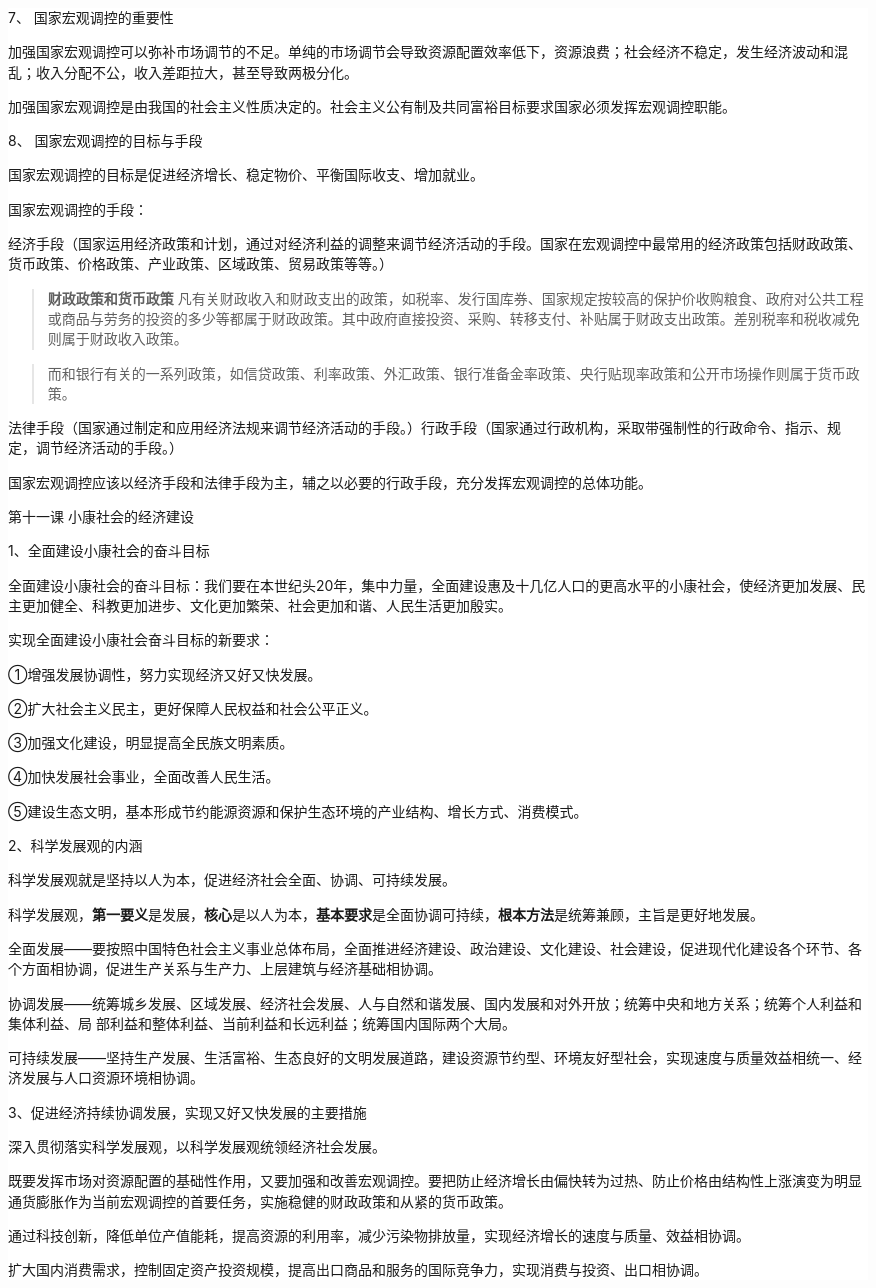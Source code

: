 7、  国家宏观调控的重要性

加强国家宏观调控可以弥补市场调节的不足。单纯的市场调节会导致资源配置效率低下，资源浪费；社会经济不稳定，发生经济波动和混乱；收入分配不公，收入差距拉大，甚至导致两极分化。

加强国家宏观调控是由我国的社会主义性质决定的。社会主义公有制及共同富裕目标要求国家必须发挥宏观调控职能。

8、  国家宏观调控的目标与手段

国家宏观调控的目标是促进经济增长、稳定物价、平衡国际收支、增加就业。

国家宏观调控的手段：

经济手段（国家运用经济政策和计划，通过对经济利益的调整来调节经济活动的手段。国家在宏观调控中最常用的经济政策包括财政政策、货币政策、价格政策、产业政策、区域政策、贸易政策等等。）

> **财政政策和货币政策**
> 凡有关财政收入和财政支出的政策，如税率、发行国库券、国家规定按较高的保护价收购粮食、政府对公共工程或商品与劳务的投资的多少等都属于财政政策。其中政府直接投资、采购、转移支付、补贴属于财政支出政策。差别税率和税收减免则属于财政收入政策。

> 而和银行有关的一系列政策，如信贷政策、利率政策、外汇政策、银行准备金率政策、央行贴现率政策和公开市场操作则属于货币政策。

法律手段（国家通过制定和应用经济法规来调节经济活动的手段。）行政手段（国家通过行政机构，采取带强制性的行政命令、指示、规定，调节经济活动的手段。）

国家宏观调控应该以经济手段和法律手段为主，辅之以必要的行政手段，充分发挥宏观调控的总体功能。

第十一课 小康社会的经济建设

1、全面建设小康社会的奋斗目标

全面建设小康社会的奋斗目标：我们要在本世纪头20年，集中力量，全面建设惠及十几亿人口的更高水平的小康社会，使经济更加发展、民主更加健全、科教更加进步、文化更加繁荣、社会更加和谐、人民生活更加殷实。

实现全面建设小康社会奋斗目标的新要求：

①增强发展协调性，努力实现经济又好又快发展。

②扩大社会主义民主，更好保障人民权益和社会公平正义。

③加强文化建设，明显提高全民族文明素质。

④加快发展社会事业，全面改善人民生活。

⑤建设生态文明，基本形成节约能源资源和保护生态环境的产业结构、增长方式、消费模式。

2、科学发展观的内涵

科学发展观就是坚持以人为本，促进经济社会全面、协调、可持续发展。

科学发展观，**第一要义**是发展，**核心**是以人为本，**基本要求**是全面协调可持续，**根本方法**是统筹兼顾，主旨是更好地发展。

全面发展——要按照中国特色社会主义事业总体布局，全面推进经济建设、政治建设、文化建设、社会建设，促进现代化建设各个环节、各个方面相协调，促进生产关系与生产力、上层建筑与经济基础相协调。

协调发展——统筹城乡发展、区域发展、经济社会发展、人与自然和谐发展、国内发展和对外开放；统筹中央和地方关系；统筹个人利益和集体利益、局
部利益和整体利益、当前利益和长远利益；统筹国内国际两个大局。

可持续发展——坚持生产发展、生活富裕、生态良好的文明发展道路，建设资源节约型、环境友好型社会，实现速度与质量效益相统一、经济发展与人口资源环境相协调。

3、促进经济持续协调发展，实现又好又快发展的主要措施

深入贯彻落实科学发展观，以科学发展观统领经济社会发展。

既要发挥市场对资源配置的基础性作用，又要加强和改善宏观调控。要把防止经济增长由偏快转为过热、防止价格由结构性上涨演变为明显通货膨胀作为当前宏观调控的首要任务，实施稳健的财政政策和从紧的货币政策。

通过科技创新，降低单位产值能耗，提高资源的利用率，减少污染物排放量，实现经济增长的速度与质量、效益相协调。

扩大国内消费需求，控制固定资产投资规模，提高出口商品和服务的国际竞争力，实现消费与投资、出口相协调。
